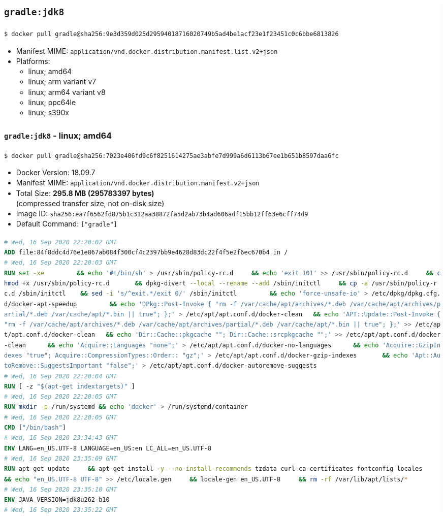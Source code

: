 ## `gradle:jdk8`

```console
$ docker pull gradle@sha256:9e3d359d025d29594018716020749b5ad4be1acf23e1f23451c0c6bbe6813826
```

-	Manifest MIME: `application/vnd.docker.distribution.manifest.list.v2+json`
-	Platforms:
	-	linux; amd64
	-	linux; arm variant v7
	-	linux; arm64 variant v8
	-	linux; ppc64le
	-	linux; s390x

### `gradle:jdk8` - linux; amd64

```console
$ docker pull gradle@sha256:7023e406fd9c6f8251614275ae3abfe7d999a6d6113b67ee1b651b8597daa6fc
```

-	Docker Version: 18.09.7
-	Manifest MIME: `application/vnd.docker.distribution.manifest.v2+json`
-	Total Size: **295.8 MB (295783397 bytes)**  
	(compressed transfer size, not on-disk size)
-	Image ID: `sha256:ea7f6562fd875b1c312aa38872fa5d2ab73b4ad606adf15bb12ff63e6cff74d9`
-	Default Command: `["gradle"]`

```dockerfile
# Wed, 16 Sep 2020 22:20:02 GMT
ADD file:84f8ddc4d76e1e867ab084f300cf4c2397bb9e4628d83dc22f4f5e2f6ec670b4 in / 
# Wed, 16 Sep 2020 22:20:03 GMT
RUN set -xe 		&& echo '#!/bin/sh' > /usr/sbin/policy-rc.d 	&& echo 'exit 101' >> /usr/sbin/policy-rc.d 	&& chmod +x /usr/sbin/policy-rc.d 		&& dpkg-divert --local --rename --add /sbin/initctl 	&& cp -a /usr/sbin/policy-rc.d /sbin/initctl 	&& sed -i 's/^exit.*/exit 0/' /sbin/initctl 		&& echo 'force-unsafe-io' > /etc/dpkg/dpkg.cfg.d/docker-apt-speedup 		&& echo 'DPkg::Post-Invoke { "rm -f /var/cache/apt/archives/*.deb /var/cache/apt/archives/partial/*.deb /var/cache/apt/*.bin || true"; };' > /etc/apt/apt.conf.d/docker-clean 	&& echo 'APT::Update::Post-Invoke { "rm -f /var/cache/apt/archives/*.deb /var/cache/apt/archives/partial/*.deb /var/cache/apt/*.bin || true"; };' >> /etc/apt/apt.conf.d/docker-clean 	&& echo 'Dir::Cache::pkgcache ""; Dir::Cache::srcpkgcache "";' >> /etc/apt/apt.conf.d/docker-clean 		&& echo 'Acquire::Languages "none";' > /etc/apt/apt.conf.d/docker-no-languages 		&& echo 'Acquire::GzipIndexes "true"; Acquire::CompressionTypes::Order:: "gz";' > /etc/apt/apt.conf.d/docker-gzip-indexes 		&& echo 'Apt::AutoRemove::SuggestsImportant "false";' > /etc/apt/apt.conf.d/docker-autoremove-suggests
# Wed, 16 Sep 2020 22:20:04 GMT
RUN [ -z "$(apt-get indextargets)" ]
# Wed, 16 Sep 2020 22:20:05 GMT
RUN mkdir -p /run/systemd && echo 'docker' > /run/systemd/container
# Wed, 16 Sep 2020 22:20:05 GMT
CMD ["/bin/bash"]
# Wed, 16 Sep 2020 23:34:43 GMT
ENV LANG=en_US.UTF-8 LANGUAGE=en_US:en LC_ALL=en_US.UTF-8
# Wed, 16 Sep 2020 23:35:09 GMT
RUN apt-get update     && apt-get install -y --no-install-recommends tzdata curl ca-certificates fontconfig locales     && echo "en_US.UTF-8 UTF-8" >> /etc/locale.gen     && locale-gen en_US.UTF-8     && rm -rf /var/lib/apt/lists/*
# Wed, 16 Sep 2020 23:35:10 GMT
ENV JAVA_VERSION=jdk8u262-b10
# Wed, 16 Sep 2020 23:35:22 GMT
```